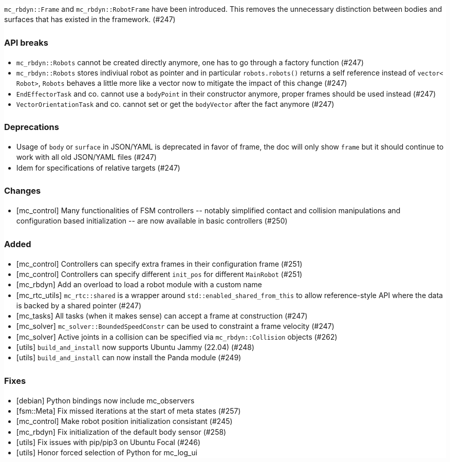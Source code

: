 `mc_rbdyn::Frame` and `mc_rbdyn::RobotFrame` have been introduced. This removes
the unnecessary distinction between bodies and surfaces that has existed in the
framework. (#247)

### API breaks

- `mc_rbdyn::Robots` cannot be created directly anymore, one has to go through
   a factory function (#247)
- `mc_rbdyn::Robots` stores indiviual robot as pointer and in particular
  `robots.robots()` returns a self reference instead of `vector<Robot>`,
  `Robots` behaves a little more like a vector now to mitigate the impact of this
  change (#247)
- `EndEffectorTask` and co. cannot use a `bodyPoint` in their constructor anymore, proper frames should be used instead (#247)
- `VectorOrientationTask` and co. cannot set or get the `bodyVector` after the fact anymore (#247)

### Deprecations

- Usage of `body` or `surface` in JSON/YAML is deprecated in favor of frame,
  the doc will only show `frame` but it should continue to work with all old
  JSON/YAML files (#247)
- Idem for specifications of relative targets (#247)

### Changes

- [mc_control] Many functionalities of FSM controllers -- notably simplified contact and collision manipulations and configuration based initialization -- are now available in basic controllers (#250)

### Added

- [mc_control] Controllers can specify extra frames in their configuration frame (#251)
- [mc_control] Controllers can specify different `init_pos` for different `MainRobot` (#251)
- [mc_rbdyn] Add an overload to load a robot module with a custom name
- [mc_rtc_utils] `mc_rtc::shared` is a wrapper around `std::enabled_shared_from_this` to allow
  reference-style API where the data is backed by a shared pointer (#247)
- [mc_tasks] All tasks (when it makes sense) can accept a frame at construction (#247)
- [mc_solver] `mc_solver::BoundedSpeedConstr` can be used to constraint a frame velocity (#247)
- [mc_solver] Active joints in a collision can be specified via `mc_rbdyn::Collision` objects (#262)
- [utils] `build_and_install` now supports Ubuntu Jammy (22.04) (#248)
- [utils] `build_and_install` can now install the Panda module (#249)

### Fixes

- [debian] Python bindings now include mc_observers
- [fsm::Meta] Fix missed iterations at the start of meta states (#257)
- [mc_control] Make robot position initialization consistant (#245)
- [mc_rbdyn] Fix initialization of the default body sensor (#258)
- [utils] Fix issues with pip/pip3 on Ubuntu Focal (#246)
- [utils] Honor forced selection of Python for mc_log_ui


[Unreleased]: https://github.com/jrl-umi3218/mc_rtc/compare/v2.8.0...HEAD
[2.8.0]: https://github.com/jrl-umi3218/mc_rtc/releases/tag/v2.8.0
[2.7.0]: https://github.com/jrl-umi3218/mc_rtc/releases/tag/v2.7.0
[2.6.0]: https://github.com/jrl-umi3218/mc_rtc/releases/tag/v2.6.0
[2.5.0]: https://github.com/jrl-umi3218/mc_rtc/releases/tag/v2.5.0
[2.4.0]: https://github.com/jrl-umi3218/mc_rtc/releases/tag/v2.4.0
[2.3.0]: https://github.com/jrl-umi3218/mc_rtc/releases/tag/v2.3.0
[2.2.0]: https://github.com/jrl-umi3218/mc_rtc/releases/tag/v2.2.0
[2.1.0]: https://github.com/jrl-umi3218/mc_rtc/releases/tag/v2.1.0
[2.0.1]: https://github.com/jrl-umi3218/mc_rtc/releases/tag/v2.0.1
[2.0.0]: https://github.com/jrl-umi3218/mc_rtc/releases/tag/v2.0.0
[1.14.2]: https://github.com/jrl-umi3218/mc_rtc/releases/tag/v1.14.2
[1.14.1]: https://github.com/jrl-umi3218/mc_rtc/releases/tag/v1.14.1
[1.14.0]: https://github.com/jrl-umi3218/mc_rtc/releases/tag/v1.14.0
[1.13.0]: https://github.com/jrl-umi3218/mc_rtc/releases/tag/v1.13.0
[1.12.0]: https://github.com/jrl-umi3218/mc_rtc/releases/tag/v1.12.0
[1.11.0]: https://github.com/jrl-umi3218/mc_rtc/releases/tag/v1.11.0
[1.10.0]: https://github.com/jrl-umi3218/mc_rtc/releases/tag/v1.10.0
[1.9.0]: https://github.com/jrl-umi3218/mc_rtc/releases/tag/v1.9.0
[1.8.2]: https://github.com/jrl-umi3218/mc_rtc/releases/tag/v1.8.2
[1.8.1]: https://github.com/jrl-umi3218/mc_rtc/releases/tag/v1.8.1
[1.8.0]: https://github.com/jrl-umi3218/mc_rtc/releases/tag/v1.8.0
[1.7.0]: https://github.com/jrl-umi3218/mc_rtc/releases/tag/v1.7.0
[1.6.0]: https://github.com/jrl-umi3218/mc_rtc/releases/tag/v1.6.0
[1.5.1]: https://github.com/jrl-umi3218/mc_rtc/releases/tag/v1.5.1
[1.5.0]: https://github.com/jrl-umi3218/mc_rtc/releases/tag/v1.5.0
[1.4.0]: https://github.com/jrl-umi3218/mc_rtc/releases/tag/v1.4.0
[1.3.0]: https://github.com/jrl-umi3218/mc_rtc/releases/tag/v1.3.0
[1.2.1]: https://github.com/jrl-umi3218/mc_rtc/releases/tag/v1.2.1
[1.2.0]: https://github.com/jrl-umi3218/mc_rtc/releases/tag/v1.2.0
[1.1.0]: https://github.com/jrl-umi3218/mc_rtc/releases/tag/v1.1.0
[1.0.1]: https://github.com/jrl-umi3218/mc_rtc/releases/tag/v1.0.1
[1.0.0]: https://github.com/jrl-umi3218/mc_rtc/releases/tag/v1.0.0
[stabilizer documentation]: https://jrl-umi3218.github.io/mc_rtc/tutorials/recipes/lipm-stabilizer.html
[TVM]: https://github.com/jrl-umi3218/tvm